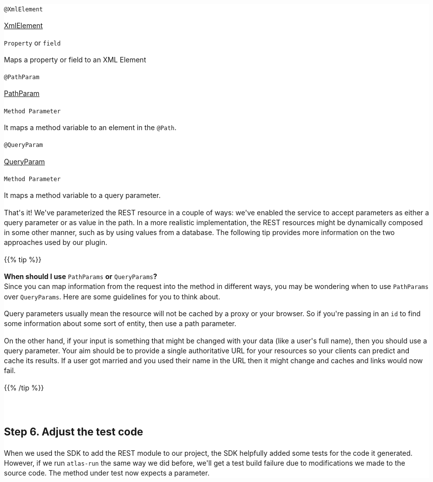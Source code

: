 <td><p><code>@XmlElement</code></p></td>
<td><p><a href="https://jaxb.java.net/nonav/jaxb20-pfd/api/javax/xml/bind/annotation/XmlElement.html" class="external-link">XmlElement</a></p></td>
<td><p><code>Property</code> or <code>field</code></p></td>
<td><p>Maps a property or field to an XML Element</p></td>
</tr>
<tr class="even">
<td><p><code>@PathParam</code></p></td>
<td><p><a href="https://jsr311.java.net/nonav/javadoc/javax/ws/rs/PathParam.html" class="external-link">PathParam</a></p></td>
<td><p><code>Method Parameter</code></p></td>
<td><p>It maps a method variable to an element in the <code>@Path</code>.</p></td>
</tr>
<tr class="odd">
<td><p><code>@QueryParam</code></p></td>
<td><p><a href="https://jsr311.java.net/nonav/javadoc/javax/ws/rs/QueryParam.html" class="external-link">QueryParam</a></p></td>
<td><p><code>Method Parameter</code></p></td>
<td><p>It maps a method variable to a query parameter.</p></td>
</tr>
</tbody>
</table>

That's it! We've parameterized the REST resource in a couple of ways: we've enabled the service to accept parameters as either a query parameter or as value in the path. In a more realistic implementation, the REST resources might be dynamically composed in some other manner, such as by using values from a database. The following tip provides more information on the two approaches used by our plugin.

{{% tip %}}

**When should I use** `PathParams` **or** `QueryParams`**?**  
Since you can map information from the request into the method in different ways, you may be wondering when to use `PathParams` over `QueryParams`. Here are some guidelines for you to think about.

Query parameters usually mean the resource will not be cached by a proxy or your browser. So if you're passing in an `id` to find some information about some sort of entity, then use a path parameter.

On the other hand, if your input is something that might be changed with your data (like a user's full name), then you should use a query parameter. Your aim should be to provide a single authoritative URL for your resources so your clients can predict and cache its results. If a user got married and you used their name in the URL then it might change and caches and links would now fail.

{{% /tip %}}

 

## Step 6. Adjust the test code

When we used the SDK to add the REST module to our project, the SDK helpfully added some tests for the code it generated. However, if we run `atlas-run` the same way we did before, we'll get a test build failure due to modifications we made to the source code. The method under test now expects a parameter.
